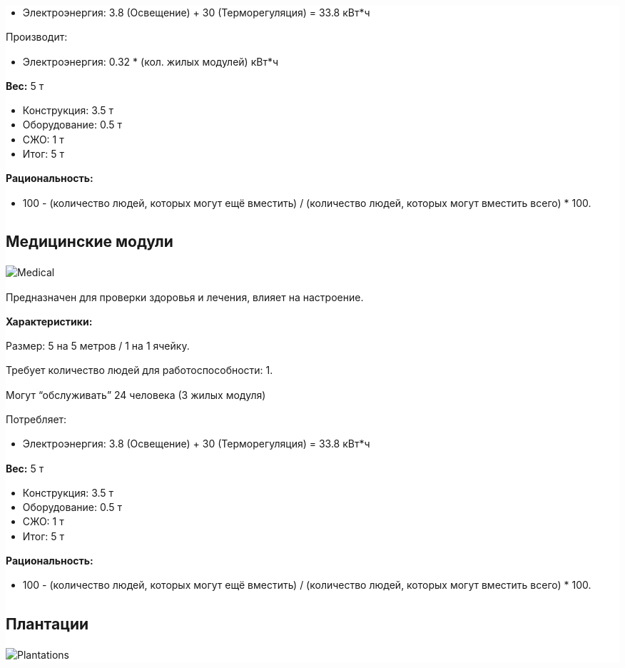 - Электроэнергия: 3.8 (Освещение) + 30 (Терморегуляция) = 33.8 кВт*ч

Производит: 

- Электроэнергия: 0.32 * (кол. жилых модулей) кВт*ч
</Collapse>

**Вес:** 5 т
<Collapse title="Расчет">

- Конструкция: 3.5 т
- Оборудование: 0.5 т
- СЖО: 1 т
- Итог: 5 т
</Collapse>

**Рациональность:**

- 100 - (количество людей, которых могут ещё вместить) / (количество людей, которых могут вместить всего) * 100.

## Медицинские модули

![Medical](/img/modules/Medical.png)

Предназначен для проверки здоровья и лечения, влияет на настроение.

**Характеристики:** 

Размер: 5 на 5 метров / 1 на 1 ячейку.

Требует количество людей для работоспособности: 1.

Могут “обслуживать” 24 человека (3 жилых модуля)

<Collapse title="Производство/Потребление">
Потребляет: 

- Электроэнергия: 3.8 (Освещение) + 30 (Терморегуляция) = 33.8 кВт*ч
</Collapse>

**Вес:** 5 т
<Collapse title="Расчет">

- Конструкция: 3.5 т
- Оборудование: 0.5 т
- СЖО: 1 т
- Итог: 5 т
</Collapse>

**Рациональность:**

- 100 - (количество людей, которых могут ещё вместить) / (количество людей, которых могут вместить всего) * 100.

## Плантации

![Plantations](/img/modules/Plantations.png)
